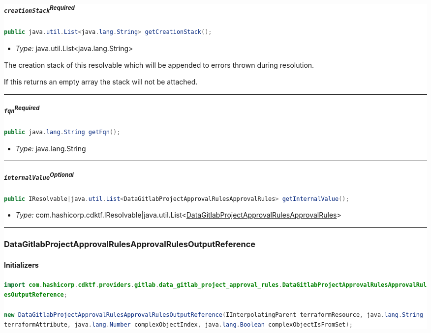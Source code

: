 ##### `creationStack`<sup>Required</sup> <a name="creationStack" id="@cdktf/provider-gitlab.dataGitlabProjectApprovalRules.DataGitlabProjectApprovalRulesApprovalRulesList.property.creationStack"></a>

```java
public java.util.List<java.lang.String> getCreationStack();
```

- *Type:* java.util.List<java.lang.String>

The creation stack of this resolvable which will be appended to errors thrown during resolution.

If this returns an empty array the stack will not be attached.

---

##### `fqn`<sup>Required</sup> <a name="fqn" id="@cdktf/provider-gitlab.dataGitlabProjectApprovalRules.DataGitlabProjectApprovalRulesApprovalRulesList.property.fqn"></a>

```java
public java.lang.String getFqn();
```

- *Type:* java.lang.String

---

##### `internalValue`<sup>Optional</sup> <a name="internalValue" id="@cdktf/provider-gitlab.dataGitlabProjectApprovalRules.DataGitlabProjectApprovalRulesApprovalRulesList.property.internalValue"></a>

```java
public IResolvable|java.util.List<DataGitlabProjectApprovalRulesApprovalRules> getInternalValue();
```

- *Type:* com.hashicorp.cdktf.IResolvable|java.util.List<<a href="#@cdktf/provider-gitlab.dataGitlabProjectApprovalRules.DataGitlabProjectApprovalRulesApprovalRules">DataGitlabProjectApprovalRulesApprovalRules</a>>

---


### DataGitlabProjectApprovalRulesApprovalRulesOutputReference <a name="DataGitlabProjectApprovalRulesApprovalRulesOutputReference" id="@cdktf/provider-gitlab.dataGitlabProjectApprovalRules.DataGitlabProjectApprovalRulesApprovalRulesOutputReference"></a>

#### Initializers <a name="Initializers" id="@cdktf/provider-gitlab.dataGitlabProjectApprovalRules.DataGitlabProjectApprovalRulesApprovalRulesOutputReference.Initializer"></a>

```java
import com.hashicorp.cdktf.providers.gitlab.data_gitlab_project_approval_rules.DataGitlabProjectApprovalRulesApprovalRulesOutputReference;

new DataGitlabProjectApprovalRulesApprovalRulesOutputReference(IInterpolatingParent terraformResource, java.lang.String terraformAttribute, java.lang.Number complexObjectIndex, java.lang.Boolean complexObjectIsFromSet);
```
